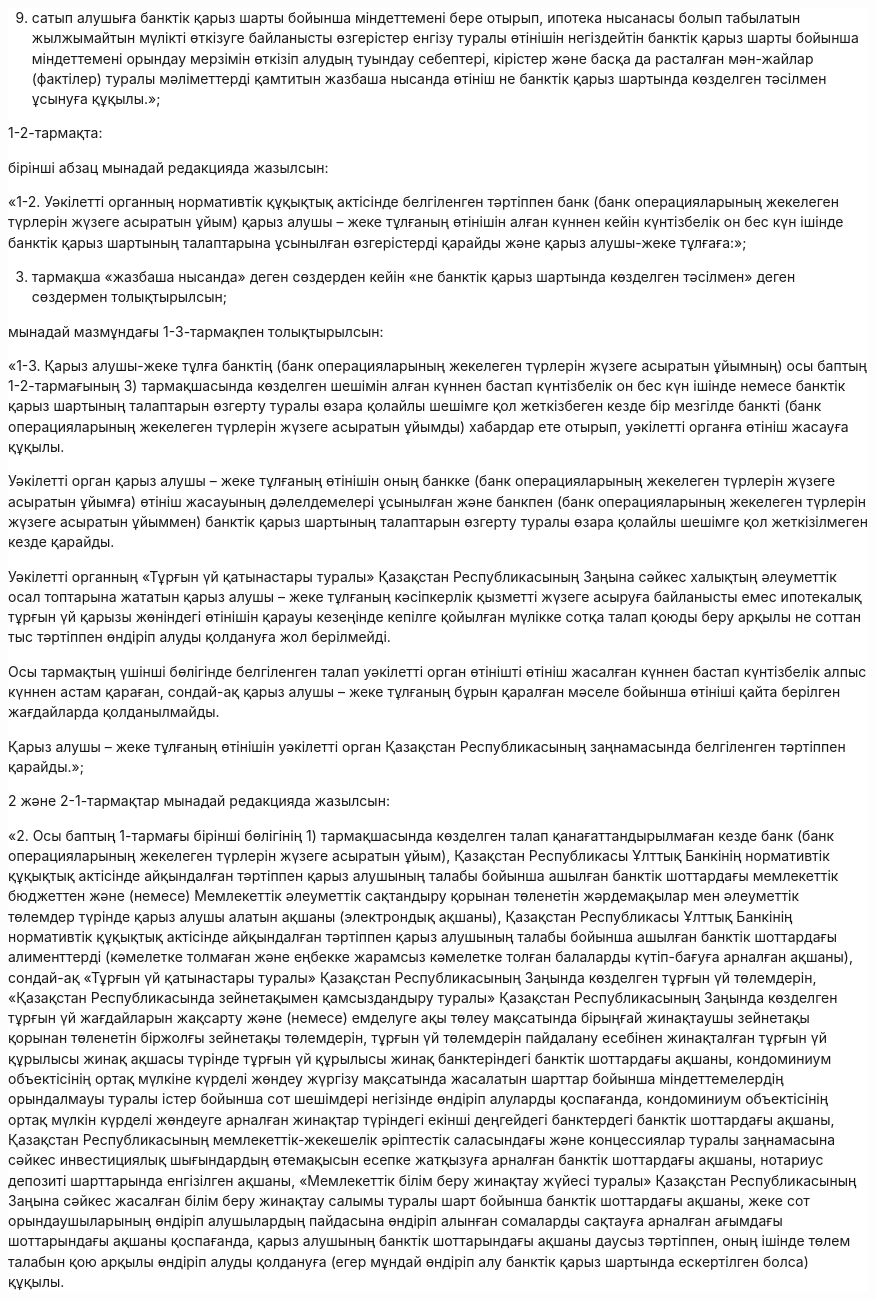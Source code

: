 9) сатып алушыға банктік қарыз шарты бойынша міндеттемені бере отырып, ипотека нысанасы болып табылатын жылжымайтын мүлікті өткізуге байланысты өзгерістер енгізу туралы өтінішін негіздейтін банктік қарыз шарты бойынша міндеттемені орындау мерзімін өткізіп алудың туындау себептері, кірістер және басқа да расталған мән-жайлар (фактілер) туралы мәліметтерді қамтитын жазбаша нысанда өтініш не банктік қарыз шартында көзделген тәсілмен ұсынуға құқылы.»;

1-2-тармақта:

бірінші абзац мынадай редакцияда жазылсын: 

«1-2. Уәкілетті органның нормативтік құқықтық актісінде белгіленген тәртіппен банк (банк операцияларының жекелеген түрлерін жүзеге асыратын ұйым) қарыз алушы – жеке тұлғаның өтінішін алған күннен кейін күнтізбелік он бес күн ішінде банктік қарыз шартының талаптарына ұсынылған өзгерістерді қарайды және қарыз алушы-жеке тұлғаға:»;

3) тармақша «жазбаша нысанда» деген сөздерден кейін «не банктік қарыз шартында көзделген тәсілмен» деген сөздермен толықтырылсын;

мынадай мазмұндағы 1-3-тармақпен толықтырылсын:

«1-3. Қарыз алушы-жеке тұлға банктің (банк операцияларының жекелеген түрлерін жүзеге асыратын ұйымның) осы баптың 1-2-тармағының 3) тармақшасында көзделген шешімін алған күннен бастап күнтізбелік он бес күн ішінде немесе банктік қарыз шартының талаптарын өзгерту туралы өзара қолайлы шешімге қол жеткізбеген кезде бір мезгілде банкті (банк операцияларының жекелеген түрлерін жүзеге асыратын ұйымды) хабардар ете отырып, уәкілетті органға өтініш жасауға құқылы. 

Уәкілетті орган қарыз алушы – жеке тұлғаның өтінішін оның банкке (банк операцияларының жекелеген түрлерін жүзеге асыратын ұйымға) өтініш жасауының дәлелдемелері ұсынылған және банкпен (банк операцияларының жекелеген түрлерін жүзеге асыратын ұйыммен) банктік қарыз шартының талаптарын өзгерту туралы өзара қолайлы шешімге қол жеткізілмеген кезде қарайды.

Уәкілетті органның «Тұрғын үй қатынастары туралы» Қазақстан Республикасының Заңына сәйкес халықтың әлеуметтік осал топтарына жататын қарыз алушы – жеке тұлғаның кәсіпкерлік қызметті жүзеге асыруға байланысты емес ипотекалық тұрғын үй қарызы жөніндегі өтінішін қарауы кезеңінде кепілге қойылған мүлікке сотқа талап қоюды беру арқылы не соттан тыс тәртіппен өндіріп алуды қолдануға жол берілмейді.

Осы тармақтың үшінші бөлігінде белгіленген талап уәкілетті орган өтінішті өтініш жасалған күннен бастап күнтізбелік алпыс күннен астам қараған, сондай-ақ қарыз алушы – жеке тұлғаның бұрын қаралған мәселе бойынша өтініші қайта берілген жағдайларда қолданылмайды.

Қарыз алушы – жеке тұлғаның өтінішін уәкілетті орган Қазақстан Республикасының заңнамасында белгіленген тәртіппен қарайды.»;  

2 және 2-1-тармақтар мынадай редакцияда жазылсын:

«2. Осы баптың 1-тармағы бірінші бөлігінің 1) тармақшасында көзделген талап қанағаттандырылмаған кезде банк (банк операцияларының жекелеген түрлерін жүзеге асыратын ұйым), Қазақстан Республикасы Ұлттық Банкінің нормативтік құқықтық актісінде айқындалған тәртіппен қарыз алушының талабы бойынша ашылған банктік шоттардағы мемлекеттік бюджеттен және (немесе) Мемлекеттік әлеуметтік сақтандыру қорынан төленетін жәрдемақылар мен әлеуметтік төлемдер түрінде қарыз алушы алатын ақшаны (электрондық ақшаны), Қазақстан Республикасы Ұлттық Банкінің нормативтік құқықтық актісінде айқындалған тәртіппен қарыз алушының талабы бойынша ашылған банктік шоттардағы алименттерді (кәмелетке толмаған және еңбекке жарамсыз кәмелетке толған балаларды күтіп-бағуға арналған ақшаны), сондай-ақ «Тұрғын үй қатынастары туралы» Қазақстан Республикасының Заңында көзделген тұрғын үй төлемдерін, «Қазақстан Республикасында зейнетақымен қамсыздандыру туралы» Қазақстан Республикасының Заңында көзделген тұрғын үй жағдайларын жақсарту және (немесе) емделуге ақы төлеу мақсатында бірыңғай жинақтаушы зейнетақы қорынан төленетін біржолғы зейнетақы төлемдерін, тұрғын үй төлемдерін пайдалану есебінен жинақталған тұрғын үй құрылысы жинақ ақшасы түрінде тұрғын үй құрылысы жинақ банктеріндегі банктік шоттардағы ақшаны, кондоминиум объектісінің ортақ мүлкіне күрделі жөндеу жүргізу мақсатында жасалатын шарттар бойынша міндеттемелердің орындалмауы туралы істер бойынша сот шешімдері негізінде өндіріп алуларды қоспағанда, кондоминиум объектісінің ортақ мүлкін күрделі жөндеуге арналған жинақтар түріндегі екінші деңгейдегі банктердегі банктік шоттардағы ақшаны, Қазақстан Республикасының мемлекеттік-жекешелік әріптестік саласындағы және концессиялар туралы заңнамасына сәйкес инвестициялық шығындардың өтемақысын есепке жатқызуға арналған банктік шоттардағы ақшаны, нотариус депозиті шарттарында енгізілген ақшаны, «Мемлекеттік білім беру жинақтау жүйесі туралы» Қазақстан Республикасының Заңына сәйкес жасалған білім беру жинақтау салымы туралы шарт бойынша банктік шоттардағы ақшаны, жеке сот орындаушыларының өндіріп алушылардың пайдасына өндіріп алынған сомаларды сақтауға арналған ағымдағы шоттарындағы ақшаны қоспағанда, қарыз алушының  банктік шоттарындағы ақшаны даусыз тәртіппен, оның ішінде төлем талабын қою арқылы өндіріп алуды қолдануға (егер мұндай өндіріп алу банктік қарыз шартында ескертілген болса) құқылы.